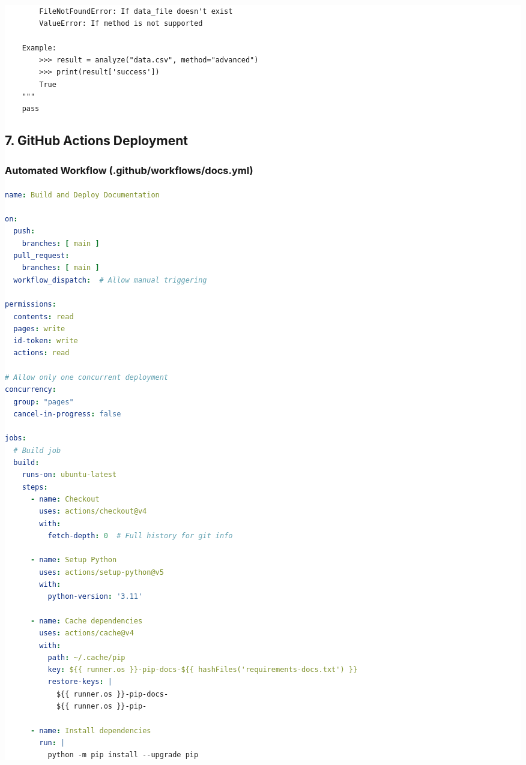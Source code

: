 ```
        FileNotFoundError: If data_file doesn't exist
        ValueError: If method is not supported
    
    Example:
        >>> result = analyze("data.csv", method="advanced")
        >>> print(result['success'])
        True
    """
    pass
```

## 7. GitHub Actions Deployment

### Automated Workflow (.github/workflows/docs.yml)

```yaml
name: Build and Deploy Documentation

on:
  push:
    branches: [ main ]
  pull_request:
    branches: [ main ]
  workflow_dispatch:  # Allow manual triggering

permissions:
  contents: read
  pages: write
  id-token: write
  actions: read

# Allow only one concurrent deployment
concurrency:
  group: "pages"
  cancel-in-progress: false

jobs:
  # Build job
  build:
    runs-on: ubuntu-latest
    steps:
      - name: Checkout
        uses: actions/checkout@v4
        with:
          fetch-depth: 0  # Full history for git info

      - name: Setup Python
        uses: actions/setup-python@v5
        with:
          python-version: '3.11'

      - name: Cache dependencies
        uses: actions/cache@v4
        with:
          path: ~/.cache/pip
          key: ${{ runner.os }}-pip-docs-${{ hashFiles('requirements-docs.txt') }}
          restore-keys: |
            ${{ runner.os }}-pip-docs-
            ${{ runner.os }}-pip-

      - name: Install dependencies
        run: |
          python -m pip install --upgrade pip
```